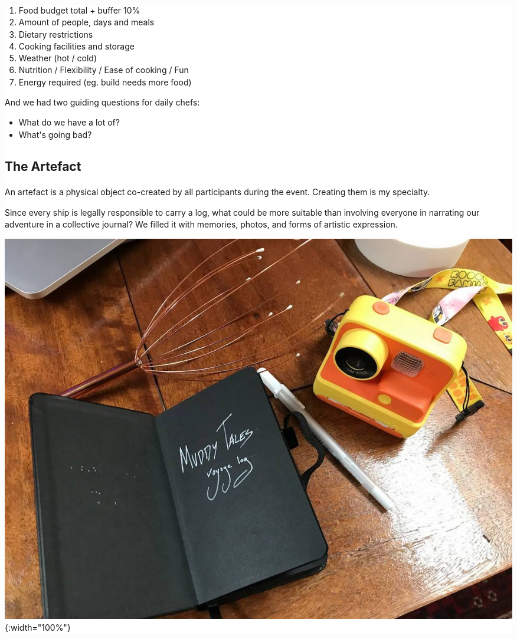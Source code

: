 1. Food budget total + buffer 10%
2. Amount of people, days and meals
3. Dietary restrictions
4. Cooking facilities and storage
5. Weather (hot / cold)
6. Nutrition / Flexibility / Ease of cooking / Fun
7. Energy required (eg. build needs more food)

And we had two guiding questions for daily chefs:

- What do we have a lot of?
- What's going bad?

## The Artefact

An artefact is a physical object co-created by all participants during the event. Creating them is my specialty.

Since every ship is legally responsible to carry a log, what could be more suitable than involving everyone in narrating our adventure in a collective journal? We filled it with memories, photos, and forms of artistic expression.

![Log and camera](/assets//media-muddy-tales/muddy-log.jpg){:width="100%"}
